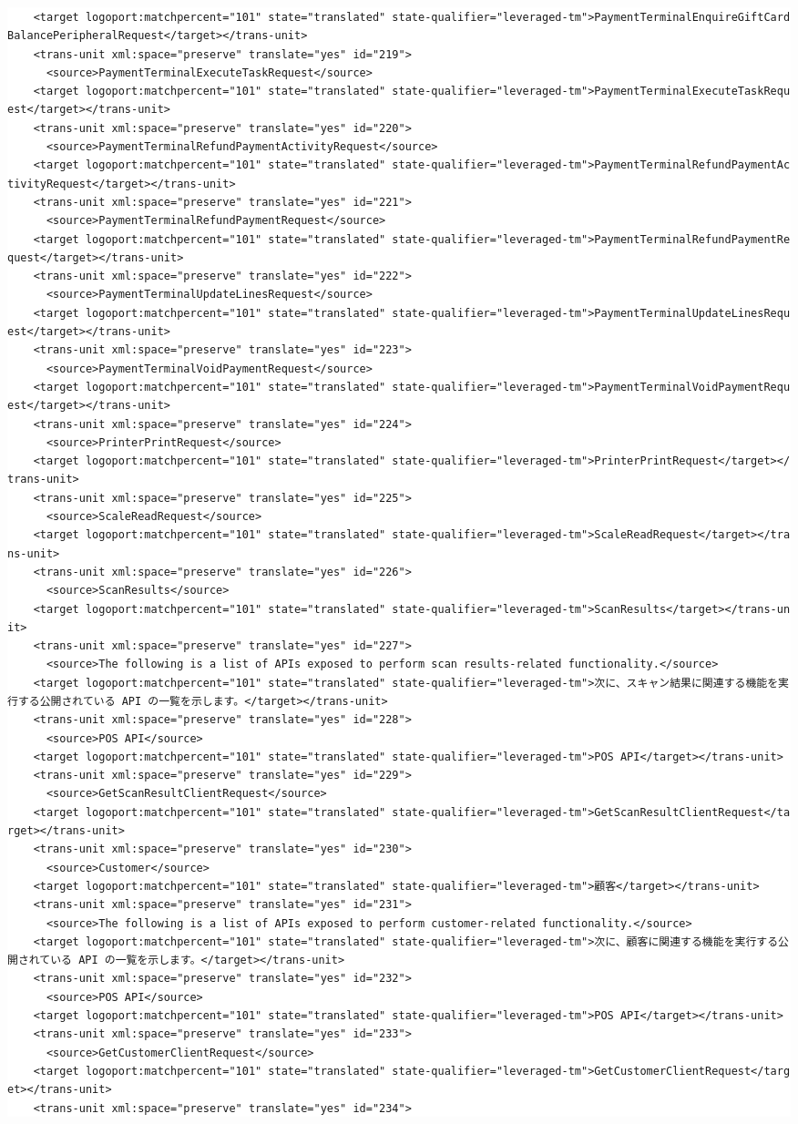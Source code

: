         <target logoport:matchpercent="101" state="translated" state-qualifier="leveraged-tm">PaymentTerminalEnquireGiftCardBalancePeripheralRequest</target></trans-unit>
        <trans-unit xml:space="preserve" translate="yes" id="219">
          <source>PaymentTerminalExecuteTaskRequest</source>
        <target logoport:matchpercent="101" state="translated" state-qualifier="leveraged-tm">PaymentTerminalExecuteTaskRequest</target></trans-unit>
        <trans-unit xml:space="preserve" translate="yes" id="220">
          <source>PaymentTerminalRefundPaymentActivityRequest</source>
        <target logoport:matchpercent="101" state="translated" state-qualifier="leveraged-tm">PaymentTerminalRefundPaymentActivityRequest</target></trans-unit>
        <trans-unit xml:space="preserve" translate="yes" id="221">
          <source>PaymentTerminalRefundPaymentRequest</source>
        <target logoport:matchpercent="101" state="translated" state-qualifier="leveraged-tm">PaymentTerminalRefundPaymentRequest</target></trans-unit>
        <trans-unit xml:space="preserve" translate="yes" id="222">
          <source>PaymentTerminalUpdateLinesRequest</source>
        <target logoport:matchpercent="101" state="translated" state-qualifier="leveraged-tm">PaymentTerminalUpdateLinesRequest</target></trans-unit>
        <trans-unit xml:space="preserve" translate="yes" id="223">
          <source>PaymentTerminalVoidPaymentRequest</source>
        <target logoport:matchpercent="101" state="translated" state-qualifier="leveraged-tm">PaymentTerminalVoidPaymentRequest</target></trans-unit>
        <trans-unit xml:space="preserve" translate="yes" id="224">
          <source>PrinterPrintRequest</source>
        <target logoport:matchpercent="101" state="translated" state-qualifier="leveraged-tm">PrinterPrintRequest</target></trans-unit>
        <trans-unit xml:space="preserve" translate="yes" id="225">
          <source>ScaleReadRequest</source>
        <target logoport:matchpercent="101" state="translated" state-qualifier="leveraged-tm">ScaleReadRequest</target></trans-unit>
        <trans-unit xml:space="preserve" translate="yes" id="226">
          <source>ScanResults</source>
        <target logoport:matchpercent="101" state="translated" state-qualifier="leveraged-tm">ScanResults</target></trans-unit>
        <trans-unit xml:space="preserve" translate="yes" id="227">
          <source>The following is a list of APIs exposed to perform scan results-related functionality.</source>
        <target logoport:matchpercent="101" state="translated" state-qualifier="leveraged-tm">次に、スキャン結果に関連する機能を実行する公開されている API の一覧を示します。</target></trans-unit>
        <trans-unit xml:space="preserve" translate="yes" id="228">
          <source>POS API</source>
        <target logoport:matchpercent="101" state="translated" state-qualifier="leveraged-tm">POS API</target></trans-unit>
        <trans-unit xml:space="preserve" translate="yes" id="229">
          <source>GetScanResultClientRequest</source>
        <target logoport:matchpercent="101" state="translated" state-qualifier="leveraged-tm">GetScanResultClientRequest</target></trans-unit>
        <trans-unit xml:space="preserve" translate="yes" id="230">
          <source>Customer</source>
        <target logoport:matchpercent="101" state="translated" state-qualifier="leveraged-tm">顧客</target></trans-unit>
        <trans-unit xml:space="preserve" translate="yes" id="231">
          <source>The following is a list of APIs exposed to perform customer-related functionality.</source>
        <target logoport:matchpercent="101" state="translated" state-qualifier="leveraged-tm">次に、顧客に関連する機能を実行する公開されている API の一覧を示します。</target></trans-unit>
        <trans-unit xml:space="preserve" translate="yes" id="232">
          <source>POS API</source>
        <target logoport:matchpercent="101" state="translated" state-qualifier="leveraged-tm">POS API</target></trans-unit>
        <trans-unit xml:space="preserve" translate="yes" id="233">
          <source>GetCustomerClientRequest</source>
        <target logoport:matchpercent="101" state="translated" state-qualifier="leveraged-tm">GetCustomerClientRequest</target></trans-unit>
        <trans-unit xml:space="preserve" translate="yes" id="234">